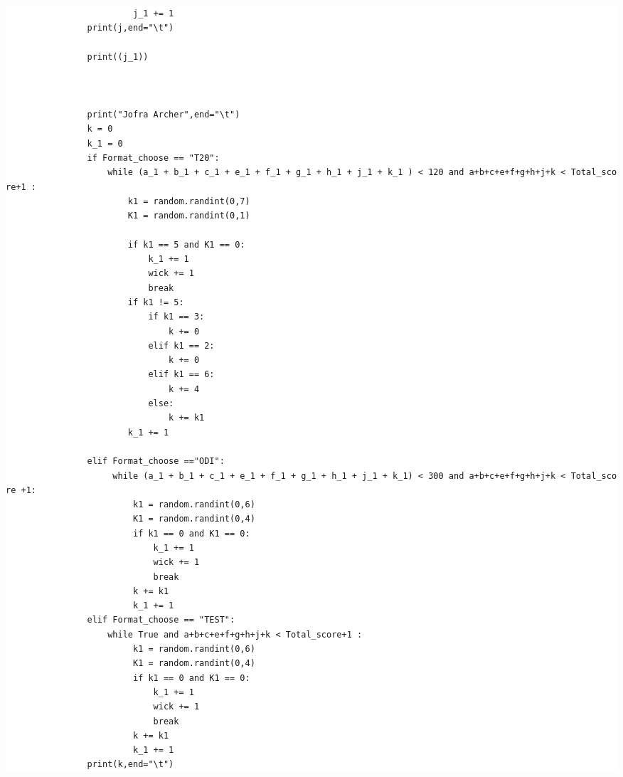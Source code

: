                              j_1 += 1
                    print(j,end="\t")
            
                    print((j_1))



                    print("Jofra Archer",end="\t")
                    k = 0
                    k_1 = 0
                    if Format_choose == "T20":
                        while (a_1 + b_1 + c_1 + e_1 + f_1 + g_1 + h_1 + j_1 + k_1 ) < 120 and a+b+c+e+f+g+h+j+k < Total_score+1 :
                            k1 = random.randint(0,7)
                            K1 = random.randint(0,1)

                            if k1 == 5 and K1 == 0:
                                k_1 += 1
                                wick += 1
                                break
                            if k1 != 5:
                                if k1 == 3:
                                    k += 0
                                elif k1 == 2:
                                    k += 0
                                elif k1 == 6:
                                    k += 4
                                else:
                                    k += k1
                            k_1 += 1
                           
                    elif Format_choose =="ODI":
                         while (a_1 + b_1 + c_1 + e_1 + f_1 + g_1 + h_1 + j_1 + k_1) < 300 and a+b+c+e+f+g+h+j+k < Total_score +1:
                             k1 = random.randint(0,6)
                             K1 = random.randint(0,4)
                             if k1 == 0 and K1 == 0:
                                 k_1 += 1
                                 wick += 1
                                 break
                             k += k1
                             k_1 += 1
                    elif Format_choose == "TEST":
                        while True and a+b+c+e+f+g+h+j+k < Total_score+1 :
                             k1 = random.randint(0,6)
                             K1 = random.randint(0,4)
                             if k1 == 0 and K1 == 0:
                                 k_1 += 1
                                 wick += 1
                                 break
                             k += k1
                             k_1 += 1
                    print(k,end="\t")
            